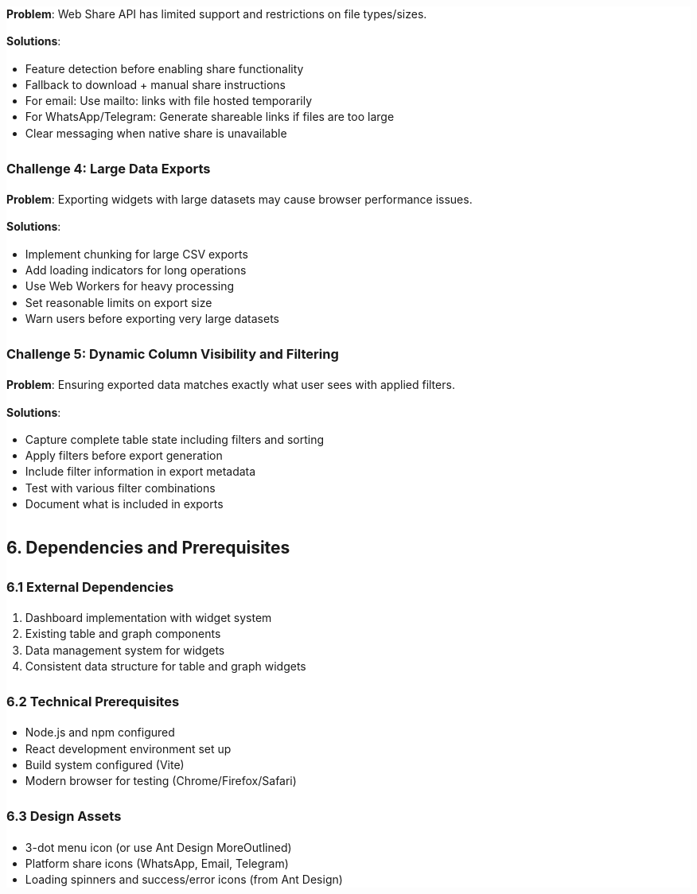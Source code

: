 **Problem**: Web Share API has limited support and restrictions on file types/sizes.

**Solutions**:

- Feature detection before enabling share functionality
- Fallback to download + manual share instructions
- For email: Use mailto: links with file hosted temporarily
- For WhatsApp/Telegram: Generate shareable links if files are too large
- Clear messaging when native share is unavailable

### Challenge 4: Large Data Exports

**Problem**: Exporting widgets with large datasets may cause browser performance issues.

**Solutions**:

- Implement chunking for large CSV exports
- Add loading indicators for long operations
- Use Web Workers for heavy processing
- Set reasonable limits on export size
- Warn users before exporting very large datasets

### Challenge 5: Dynamic Column Visibility and Filtering

**Problem**: Ensuring exported data matches exactly what user sees with applied filters.

**Solutions**:

- Capture complete table state including filters and sorting
- Apply filters before export generation
- Include filter information in export metadata
- Test with various filter combinations
- Document what is included in exports

## 6. Dependencies and Prerequisites

### 6.1 External Dependencies

1. Dashboard implementation with widget system
2. Existing table and graph components
3. Data management system for widgets
4. Consistent data structure for table and graph widgets

### 6.2 Technical Prerequisites

- Node.js and npm configured
- React development environment set up
- Build system configured (Vite)
- Modern browser for testing (Chrome/Firefox/Safari)

### 6.3 Design Assets

- 3-dot menu icon (or use Ant Design MoreOutlined)
- Platform share icons (WhatsApp, Email, Telegram)
- Loading spinners and success/error icons (from Ant Design)
